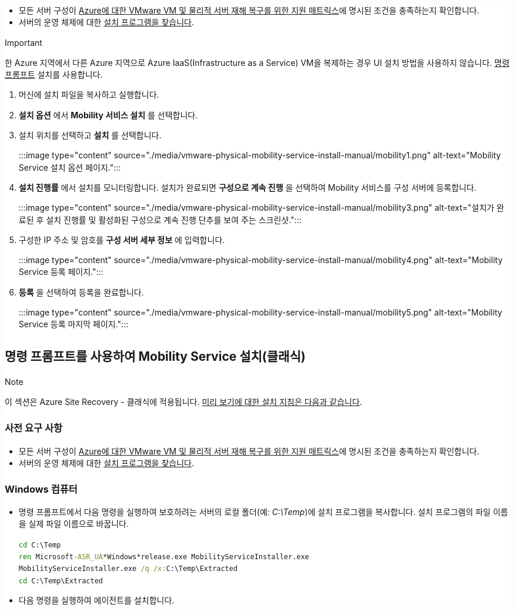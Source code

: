 - 모든 서버 구성이 [Azure에 대한 VMware VM 및 물리적 서버 재해 복구를 위한 지원 매트릭스](vmware-physical-azure-support-matrix.md)에 명시된 조건을 충족하는지 확인합니다.
- 서버의 운영 체제에 대한 [설치 프로그램을 찾습니다](#locate-installer-files).

>[!IMPORTANT]
> 한 Azure 지역에서 다른 Azure 지역으로 Azure IaaS(Infrastructure as a Service) VM을 복제하는 경우 UI 설치 방법을 사용하지 않습니다. [명령 프롬프트](#install-the-mobility-service-using-command-prompt-classic) 설치를 사용합니다.

1. 머신에 설치 파일을 복사하고 실행합니다.
1. **설치 옵션** 에서 **Mobility 서비스 설치** 를 선택합니다.
1. 설치 위치를 선택하고 **설치** 를 선택합니다.

    :::image type="content" source="./media/vmware-physical-mobility-service-install-manual/mobility1.png" alt-text="Mobility Service 설치 옵션 페이지.":::

1. **설치 진행률** 에서 설치를 모니터링합니다. 설치가 완료되면 **구성으로 계속 진행** 을 선택하여 Mobility 서비스를 구성 서버에 등록합니다.

    :::image type="content" source="./media/vmware-physical-mobility-service-install-manual/mobility3.png" alt-text="설치가 완료된 후 설치 진행률 및 활성화된 구성으로 계속 진행 단추를 보여 주는 스크린샷.":::

1. 구성한 IP 주소 및 암호를 **구성 서버 세부 정보** 에 입력합니다.

    :::image type="content" source="./media/vmware-physical-mobility-service-install-manual/mobility4.png" alt-text="Mobility Service 등록 페이지.":::

1. **등록** 을 선택하여 등록을 완료합니다.

    :::image type="content" source="./media/vmware-physical-mobility-service-install-manual/mobility5.png" alt-text="Mobility Service 등록 마지막 페이지.":::

## <a name="install-the-mobility-service-using-command-prompt-classic"></a>명령 프롬프트를 사용하여 Mobility Service 설치(클래식)

>[!NOTE]
> 이 섹션은 Azure Site Recovery - 클래식에 적용됩니다. [미리 보기에 대한 설치 지침은 다음과 같습니다](#install-the-mobility-service-using-command-prompt-preview).

### <a name="prerequisites"></a>사전 요구 사항

- 모든 서버 구성이 [Azure에 대한 VMware VM 및 물리적 서버 재해 복구를 위한 지원 매트릭스](vmware-physical-azure-support-matrix.md)에 명시된 조건을 충족하는지 확인합니다.
- 서버의 운영 체제에 대한 [설치 프로그램을 찾습니다](#locate-installer-files).

### <a name="windows-machine"></a>Windows 컴퓨터

- 명령 프롬프트에서 다음 명령을 실행하여 보호하려는 서버의 로컬 폴더(예: _C:\Temp_)에 설치 프로그램을 복사합니다. 설치 프로그램의 파일 이름을 실제 파일 이름으로 바꿉니다.

  ```cmd
  cd C:\Temp
  ren Microsoft-ASR_UA*Windows*release.exe MobilityServiceInstaller.exe
  MobilityServiceInstaller.exe /q /x:C:\Temp\Extracted
  cd C:\Temp\Extracted
  ```

- 다음 명령을 실행하여 에이전트를 설치합니다.
